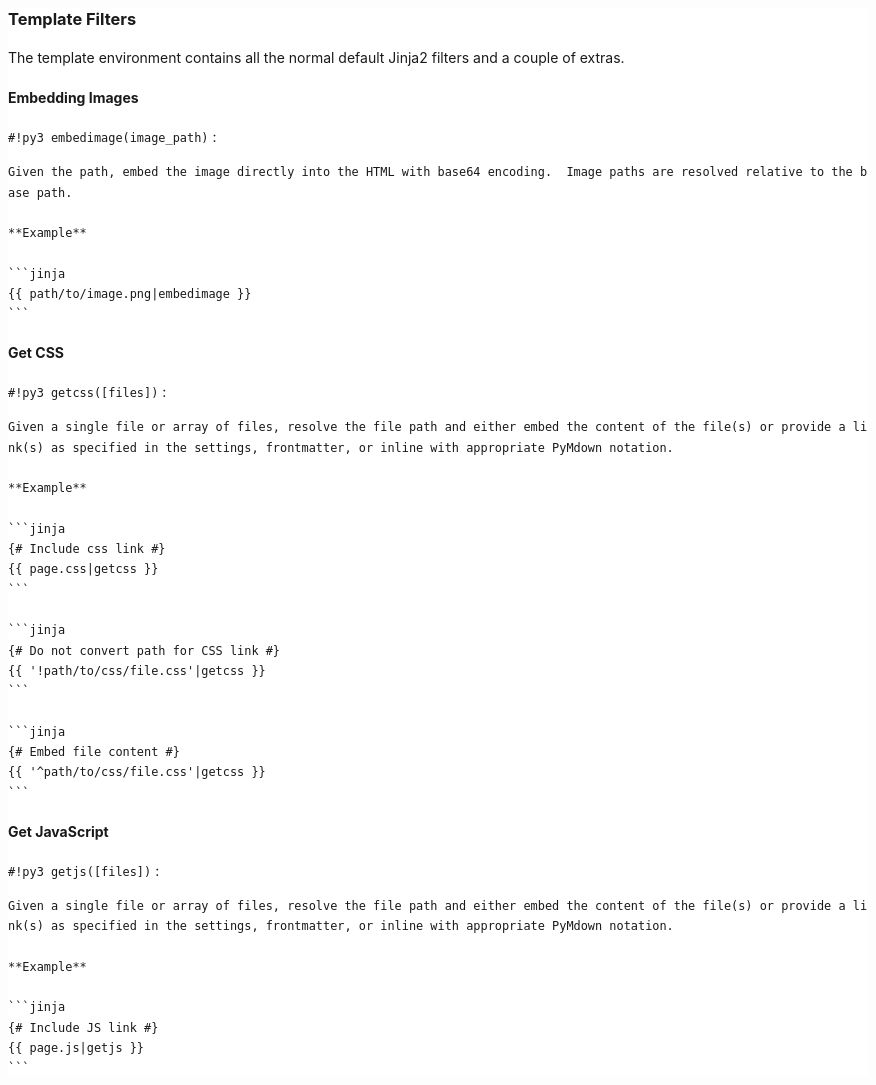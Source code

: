 ### Template Filters

The template environment contains all the normal default Jinja2 filters and a couple of extras.

#### Embedding Images

`#!py3 embedimage(image_path)`
: 

    Given the path, embed the image directly into the HTML with base64 encoding.  Image paths are resolved relative to the base path.

    **Example**

    ```jinja
    {{ path/to/image.png|embedimage }}
    ```

#### Get CSS

`#!py3 getcss([files])`
: 

    Given a single file or array of files, resolve the file path and either embed the content of the file(s) or provide a link(s) as specified in the settings, frontmatter, or inline with appropriate PyMdown notation.

    **Example**

    ```jinja
    {# Include css link #}
    {{ page.css|getcss }}
    ```

    ```jinja
    {# Do not convert path for CSS link #}
    {{ '!path/to/css/file.css'|getcss }}
    ```

    ```jinja
    {# Embed file content #}
    {{ '^path/to/css/file.css'|getcss }}
    ```

#### Get JavaScript

`#!py3 getjs([files])`
: 

    Given a single file or array of files, resolve the file path and either embed the content of the file(s) or provide a link(s) as specified in the settings, frontmatter, or inline with appropriate PyMdown notation.

    **Example**

    ```jinja
    {# Include JS link #}
    {{ page.js|getjs }}
    ```
